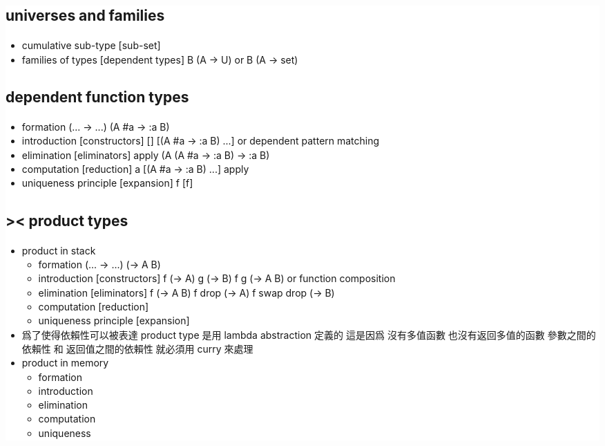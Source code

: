 ## universes and families

- cumulative
  sub-type [sub-set]
- families of types [dependent types]
  B (A -> U)
  or
  B (A -> set)

## dependent function types

- formation
  (... -> ...)
  (A #a -> :a B)
- introduction [constructors]
  []
  [(A #a -> :a B) ...]
  or
  dependent pattern matching
- elimination [eliminators]
  apply
  (A (A #a -> :a B) -> :a B)
- computation [reduction]
  a [(A #a -> :a B) ...] apply
- uniqueness principle [expansion]
  f
  [f]

## >< product types

- product in stack
  - formation
    (... -> ...)
    (-> A B)
  - introduction [constructors]
    f (-> A)
    g (-> B)
    f g (-> A B)
    or
    function composition
  - elimination [eliminators]
    f (-> A B)
    f drop (-> A)
    f swap drop (-> B)
  - computation [reduction]
  - uniqueness principle [expansion]
- 爲了使得依賴性可以被表達
  product type 是用 lambda abstraction 定義的
  這是因爲 沒有多值函數 也沒有返回多值的函數
  參數之間的依賴性 和 返回值之間的依賴性
  就必須用 curry 來處理
- product in memory
  - formation
  - introduction
  - elimination
  - computation
  - uniqueness
